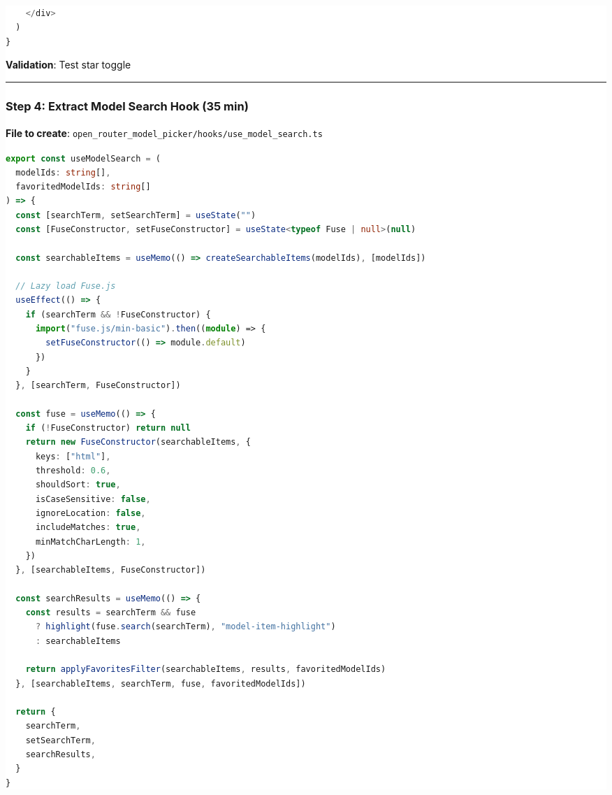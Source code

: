 ```typescript
    </div>
  )
}
```

**Validation**: Test star toggle

---

### **Step 4: Extract Model Search Hook** (35 min)
**File to create**: `open_router_model_picker/hooks/use_model_search.ts`

```typescript
export const useModelSearch = (
  modelIds: string[],
  favoritedModelIds: string[]
) => {
  const [searchTerm, setSearchTerm] = useState("")
  const [FuseConstructor, setFuseConstructor] = useState<typeof Fuse | null>(null)
  
  const searchableItems = useMemo(() => createSearchableItems(modelIds), [modelIds])
  
  // Lazy load Fuse.js
  useEffect(() => {
    if (searchTerm && !FuseConstructor) {
      import("fuse.js/min-basic").then((module) => {
        setFuseConstructor(() => module.default)
      })
    }
  }, [searchTerm, FuseConstructor])
  
  const fuse = useMemo(() => {
    if (!FuseConstructor) return null
    return new FuseConstructor(searchableItems, {
      keys: ["html"],
      threshold: 0.6,
      shouldSort: true,
      isCaseSensitive: false,
      ignoreLocation: false,
      includeMatches: true,
      minMatchCharLength: 1,
    })
  }, [searchableItems, FuseConstructor])
  
  const searchResults = useMemo(() => {
    const results = searchTerm && fuse 
      ? highlight(fuse.search(searchTerm), "model-item-highlight")
      : searchableItems
    
    return applyFavoritesFilter(searchableItems, results, favoritedModelIds)
  }, [searchableItems, searchTerm, fuse, favoritedModelIds])
  
  return {
    searchTerm,
    setSearchTerm,
    searchResults,
  }
}
```
